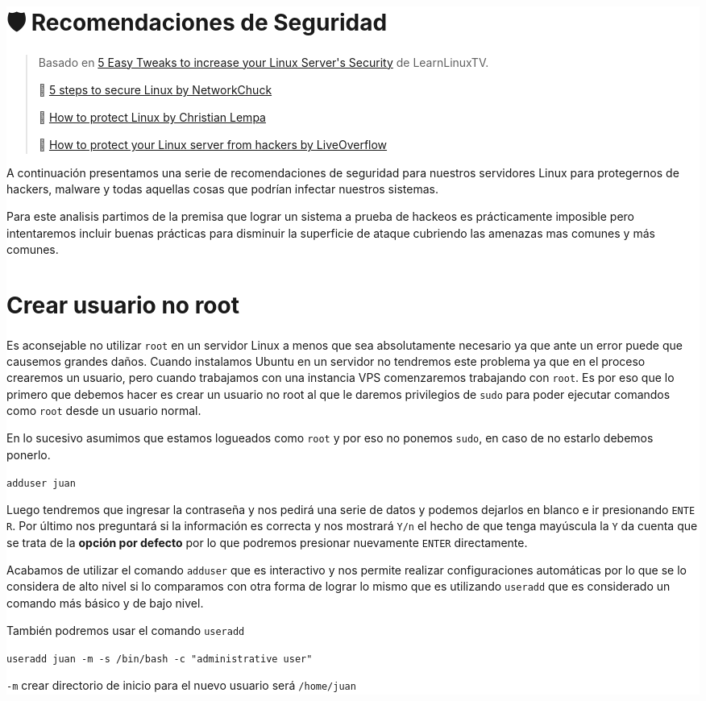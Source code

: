 # :shield: Recomendaciones de Seguridad

> Basado en [5 Easy Tweaks to increase your Linux Server's Security](https://youtu.be/OVsMaXQkktQ) de LearnLinuxTV.
>
> :link: [5 steps to secure Linux by NetworkChuck](https://youtu.be/ZhMw53Ud2tY)
>
> :link: [How to protect Linux by Christian Lempa](https://youtu.be/Bx_HkLVBz9M)
>
> :link: [How to protect your Linux server from hackers by LiveOverflow](https://youtu.be/fKuqYQdqRIs)



A continuación presentamos una serie de recomendaciones de seguridad para nuestros servidores Linux para protegernos de hackers, malware y todas aquellas cosas que podrían infectar nuestros sistemas.

Para este analisis partimos de la premisa que lograr un sistema a prueba de hackeos es prácticamente imposible pero intentaremos incluir buenas prácticas para disminuir la superficie de ataque cubriendo las amenazas mas comunes y más comunes.

# Crear usuario no root

Es aconsejable no utilizar `root` en un servidor Linux a menos que sea absolutamente necesario ya que ante un error puede que causemos grandes daños. Cuando instalamos Ubuntu en un servidor no tendremos este problema ya que en el proceso crearemos un usuario, pero cuando trabajamos con una instancia VPS comenzaremos trabajando con `root`. Es por eso que lo primero que debemos hacer es crear un usuario no root al que le daremos privilegios de `sudo` para poder ejecutar comandos como `root` desde un usuario normal.

En lo sucesivo asumimos que estamos logueados como `root` y por eso no ponemos `sudo`, en caso de no estarlo debemos ponerlo.

```
adduser juan
```

Luego tendremos que ingresar la contraseña y nos pedirá una serie de datos y podemos dejarlos en blanco e ir presionando `ENTER`. Por último nos preguntará si la información es correcta y nos mostrará `Y/n` el hecho de que tenga mayúscula la `Y` da cuenta que se trata de la **opción por defecto** por lo que podremos presionar nuevamente `ENTER` directamente.



Acabamos de utilizar el comando `adduser` que es interactivo y nos permite realizar configuraciones automáticas por lo que se lo considera de alto nivel si lo comparamos con otra forma de lograr lo mismo que es utilizando `useradd` que es considerado un comando más básico y de bajo nivel.

También podremos usar el comando `useradd`

```
useradd juan -m -s /bin/bash -c "administrative user"
```

`-m` crear directorio de inicio para el nuevo usuario será `/home/juan`
